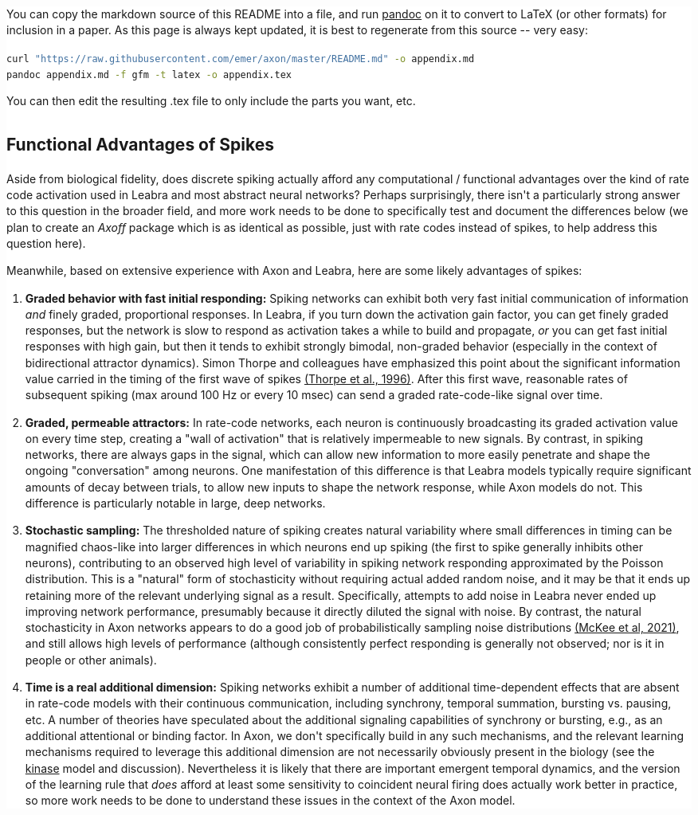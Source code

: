 You can copy the markdown source of this README into a file, and run [pandoc](https://pandoc.org/) on it to convert to LaTeX (or other formats) for inclusion in a paper.  As this page is always kept updated, it is best to regenerate from this source -- very easy:

```bash
curl "https://raw.githubusercontent.com/emer/axon/master/README.md" -o appendix.md
pandoc appendix.md -f gfm -t latex -o appendix.tex
```

You can then edit the resulting .tex file to only include the parts you want, etc.

## Functional Advantages of Spikes

Aside from biological fidelity, does discrete spiking actually afford any computational / functional advantages over the kind of rate code activation used in Leabra and most abstract neural networks?  Perhaps surprisingly, there isn't a particularly strong answer to this question in the broader field, and more work needs to be done to specifically test and document the differences below (we plan to create an *Axoff* package which is as identical as possible, just with rate codes instead of spikes, to help address this question here).

Meanwhile, based on extensive experience with Axon and Leabra, here are some likely advantages of spikes:

1. **Graded behavior with fast initial responding:** Spiking networks can exhibit both very fast initial communication of information *and* finely graded, proportional responses.  In Leabra, if you turn down the activation gain factor, you can get finely graded responses, but the network is slow to respond as activation takes a while to build and propagate, *or* you can get fast initial responses with high gain, but then it tends to exhibit strongly bimodal, non-graded behavior (especially in the context of bidirectional attractor dynamics).  Simon Thorpe and colleagues have emphasized this point about the significant information value carried in the timing of the first wave of spikes [(Thorpe et al., 1996)](#references).  After this first wave, reasonable rates of subsequent spiking (max around 100 Hz or every 10 msec) can send a graded rate-code-like signal over time.

2. **Graded, permeable attractors:** In rate-code networks, each neuron is continuously broadcasting its graded activation value on every time step, creating a "wall of activation" that is relatively impermeable to new signals.  By contrast, in spiking networks, there are always gaps in the signal, which can allow new information to more easily penetrate and shape the ongoing "conversation" among neurons.  One manifestation of this difference is that Leabra models typically require significant amounts of decay between trials, to allow new inputs to shape the network response, while Axon models do not.  This difference is particularly notable in large, deep networks.

3. **Stochastic sampling:** The thresholded nature of spiking creates natural variability where small differences in timing can be magnified chaos-like into larger differences in which neurons end up spiking (the first to spike generally inhibits other neurons), contributing to an observed high level of variability in spiking network responding approximated by the Poisson distribution.  This is a "natural" form of stochasticity without requiring actual added random noise, and it may be that it ends up retaining more of the relevant underlying signal as a result.  Specifically, attempts to add noise in Leabra never ended up improving network performance, presumably because it directly diluted the signal with noise.  By contrast, the natural stochasticity in Axon networks appears to do a good job of probabilistically sampling noise distributions [(McKee et al, 2021)](#references), and still allows high levels of performance (although consistently perfect responding is generally not observed; nor is it in people or other animals).

4. **Time is a real additional dimension:** Spiking networks exhibit a number of additional time-dependent effects that are absent in rate-code models with their continuous communication, including synchrony, temporal summation, bursting vs. pausing, etc.  A number of theories have speculated about the additional signaling capabilities of synchrony or bursting, e.g., as an additional attentional or binding factor.  In Axon, we don't specifically build in any such mechanisms, and the relevant learning mechanisms required to leverage this additional dimension are not necessarily obviously present in the biology (see the [kinase](https://github.com/ccnlab/kinase/tree/main/sims/kinase) model and discussion). Nevertheless it is likely that there are important emergent temporal dynamics, and the version of the learning rule that *does* afford at least some sensitivity to coincident neural firing does actually work better in practice, so more work needs to be done to understand these issues in the context of the Axon model.
